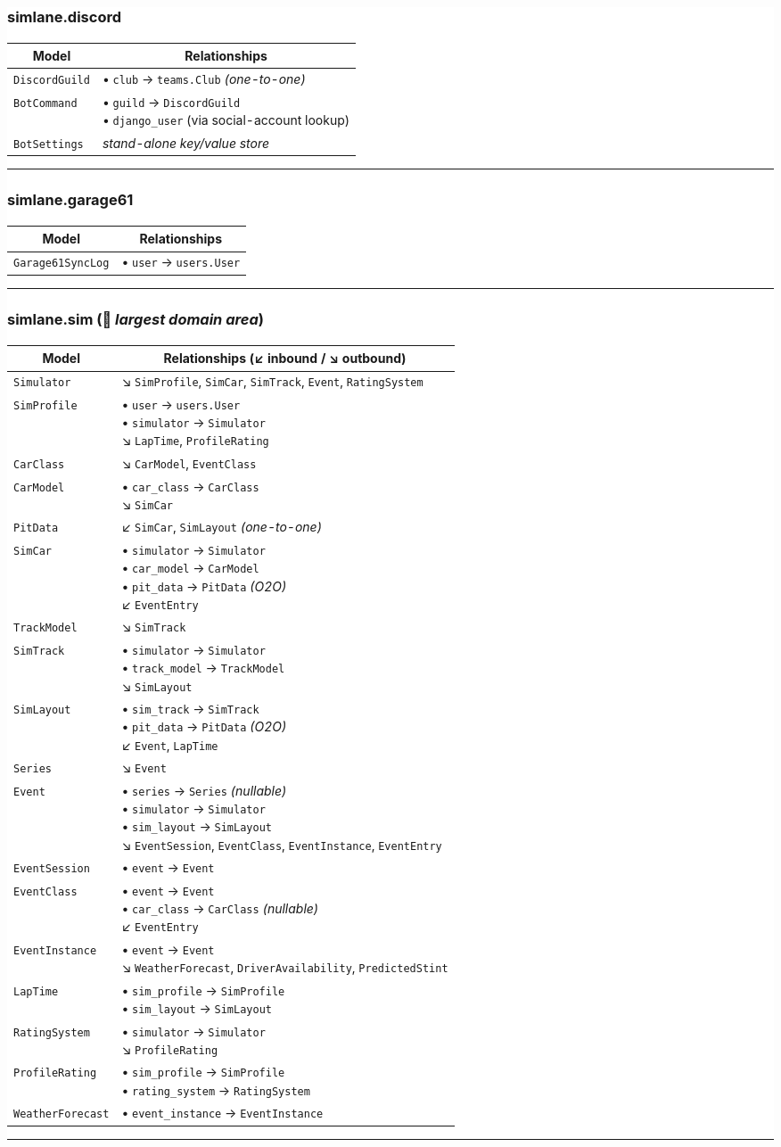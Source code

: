 
### simlane.discord

| Model | Relationships |
|-------|---------------|
| `DiscordGuild` | • `club` → `teams.Club` _(one-to-one)_ |
| `BotCommand` | • `guild` → `DiscordGuild` <br/> • `django_user` (via social-account lookup) |
| `BotSettings` | _stand-alone key/value store_ |

---

### simlane.garage61

| Model | Relationships |
|-------|---------------|
| `Garage61SyncLog` | • `user` → `users.User` |

---

### simlane.sim (🚨 _largest domain area_)

| Model | Relationships (↙ inbound / ↘ outbound) |
|-------|-----------------------------------------|
| `Simulator` | ↘ `SimProfile`, `SimCar`, `SimTrack`, `Event`, `RatingSystem` |
| `SimProfile` | • `user` → `users.User` <br/> • `simulator` → `Simulator` <br/> ↘ `LapTime`, `ProfileRating` |
| `CarClass` | ↘ `CarModel`, `EventClass` |
| `CarModel` | • `car_class` → `CarClass` <br/> ↘ `SimCar` |
| `PitData` | ↙ `SimCar`, `SimLayout` _(one-to-one)_ |
| `SimCar` | • `simulator` → `Simulator` <br/> • `car_model` → `CarModel` <br/> • `pit_data` → `PitData` _(O2O)_ <br/> ↙ `EventEntry` |
| `TrackModel` | ↘ `SimTrack` |
| `SimTrack` | • `simulator` → `Simulator` <br/> • `track_model` → `TrackModel` <br/> ↘ `SimLayout` |
| `SimLayout` | • `sim_track` → `SimTrack` <br/> • `pit_data` → `PitData` _(O2O)_ <br/> ↙ `Event`, `LapTime` |
| `Series` | ↘ `Event` |
| `Event` | • `series` → `Series` _(nullable)_ <br/> • `simulator` → `Simulator` <br/> • `sim_layout` → `SimLayout` <br/> ↘ `EventSession`, `EventClass`, `EventInstance`, `EventEntry` |
| `EventSession` | • `event` → `Event` |
| `EventClass` | • `event` → `Event` <br/> • `car_class` → `CarClass` _(nullable)_ <br/> ↙ `EventEntry` |
| `EventInstance` | • `event` → `Event` <br/> ↘ `WeatherForecast`, `DriverAvailability`, `PredictedStint` |
| `LapTime` | • `sim_profile` → `SimProfile` <br/> • `sim_layout` → `SimLayout` |
| `RatingSystem` | • `simulator` → `Simulator` <br/> ↘ `ProfileRating` |
| `ProfileRating` | • `sim_profile` → `SimProfile` <br/> • `rating_system` → `RatingSystem` |
| `WeatherForecast` | • `event_instance` → `EventInstance` |

---